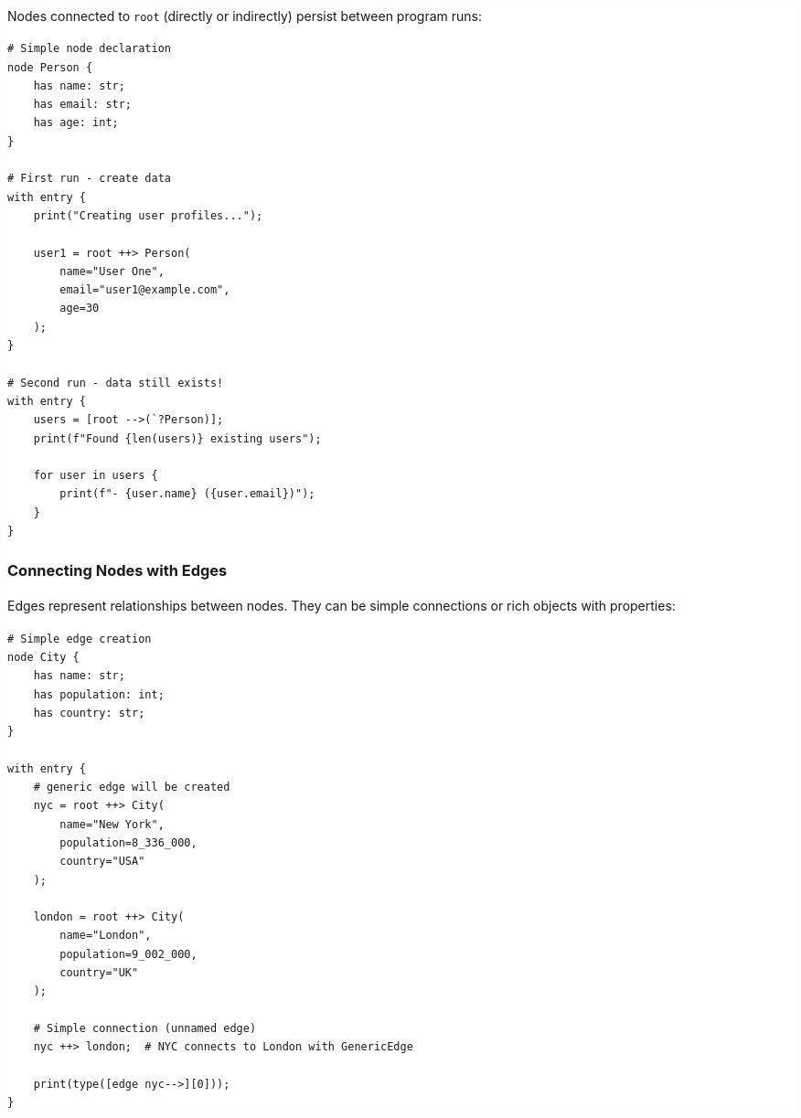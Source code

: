 
Nodes connected to `root` (directly or indirectly) persist between program runs:
```jac
# Simple node declaration
node Person {
    has name: str;
    has email: str;
    has age: int;
}

# First run - create data
with entry {
    print("Creating user profiles...");

    user1 = root ++> Person(
        name="User One",
        email="user1@example.com",
        age=30
    );
}

# Second run - data still exists!
with entry {
    users = [root -->(`?Person)];
    print(f"Found {len(users)} existing users");

    for user in users {
        print(f"- {user.name} ({user.email})");
    }
}
```

### Connecting Nodes with Edges

Edges represent relationships between nodes. They can be simple connections or rich objects with properties:

```jac
# Simple edge creation
node City {
    has name: str;
    has population: int;
    has country: str;
}

with entry {
    # generic edge will be created
    nyc = root ++> City(
        name="New York",
        population=8_336_000,
        country="USA"
    );

    london = root ++> City(
        name="London",
        population=9_002_000,
        country="UK"
    );

    # Simple connection (unnamed edge)
    nyc ++> london;  # NYC connects to London with GenericEdge

    print(type([edge nyc-->][0]));
}
```
